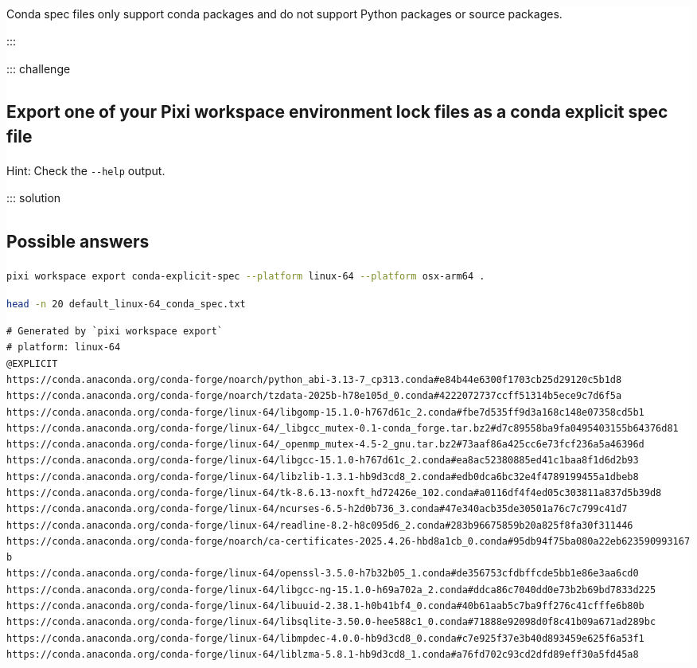 Conda spec files only support conda packages and do not support Python packages or source packages.

:::

::: challenge

## Export one of your Pixi workspace environment lock files as a conda explicit spec file

Hint: Check the `--help` output.

::: solution

## Possible answers

```bash
pixi workspace export conda-explicit-spec --platform linux-64 --platform osx-arm64 .
```

```bash
head -n 20 default_linux-64_conda_spec.txt
```

```output
# Generated by `pixi workspace export`
# platform: linux-64
@EXPLICIT
https://conda.anaconda.org/conda-forge/noarch/python_abi-3.13-7_cp313.conda#e84b44e6300f1703cb25d29120c5b1d8
https://conda.anaconda.org/conda-forge/noarch/tzdata-2025b-h78e105d_0.conda#4222072737ccff51314b5ece9c7d6f5a
https://conda.anaconda.org/conda-forge/linux-64/libgomp-15.1.0-h767d61c_2.conda#fbe7d535ff9d3a168c148e07358cd5b1
https://conda.anaconda.org/conda-forge/linux-64/_libgcc_mutex-0.1-conda_forge.tar.bz2#d7c89558ba9fa0495403155b64376d81
https://conda.anaconda.org/conda-forge/linux-64/_openmp_mutex-4.5-2_gnu.tar.bz2#73aaf86a425cc6e73fcf236a5a46396d
https://conda.anaconda.org/conda-forge/linux-64/libgcc-15.1.0-h767d61c_2.conda#ea8ac52380885ed41c1baa8f1d6d2b93
https://conda.anaconda.org/conda-forge/linux-64/libzlib-1.3.1-hb9d3cd8_2.conda#edb0dca6bc32e4f4789199455a1dbeb8
https://conda.anaconda.org/conda-forge/linux-64/tk-8.6.13-noxft_hd72426e_102.conda#a0116df4f4ed05c303811a837d5b39d8
https://conda.anaconda.org/conda-forge/linux-64/ncurses-6.5-h2d0b736_3.conda#47e340acb35de30501a76c7c799c41d7
https://conda.anaconda.org/conda-forge/linux-64/readline-8.2-h8c095d6_2.conda#283b96675859b20a825f8fa30f311446
https://conda.anaconda.org/conda-forge/noarch/ca-certificates-2025.4.26-hbd8a1cb_0.conda#95db94f75ba080a22eb623590993167b
https://conda.anaconda.org/conda-forge/linux-64/openssl-3.5.0-h7b32b05_1.conda#de356753cfdbffcde5bb1e86e3aa6cd0
https://conda.anaconda.org/conda-forge/linux-64/libgcc-ng-15.1.0-h69a702a_2.conda#ddca86c7040dd0e73b2b69bd7833d225
https://conda.anaconda.org/conda-forge/linux-64/libuuid-2.38.1-h0b41bf4_0.conda#40b61aab5c7ba9ff276c41cfffe6b80b
https://conda.anaconda.org/conda-forge/linux-64/libsqlite-3.50.0-hee588c1_0.conda#71888e92098d0f8c41b09a671ad289bc
https://conda.anaconda.org/conda-forge/linux-64/libmpdec-4.0.0-hb9d3cd8_0.conda#c7e925f37e3b40d893459e625f6a53f1
https://conda.anaconda.org/conda-forge/linux-64/liblzma-5.8.1-hb9d3cd8_1.conda#a76fd702c93cd2dfd89eff30a5fd45a8
```
